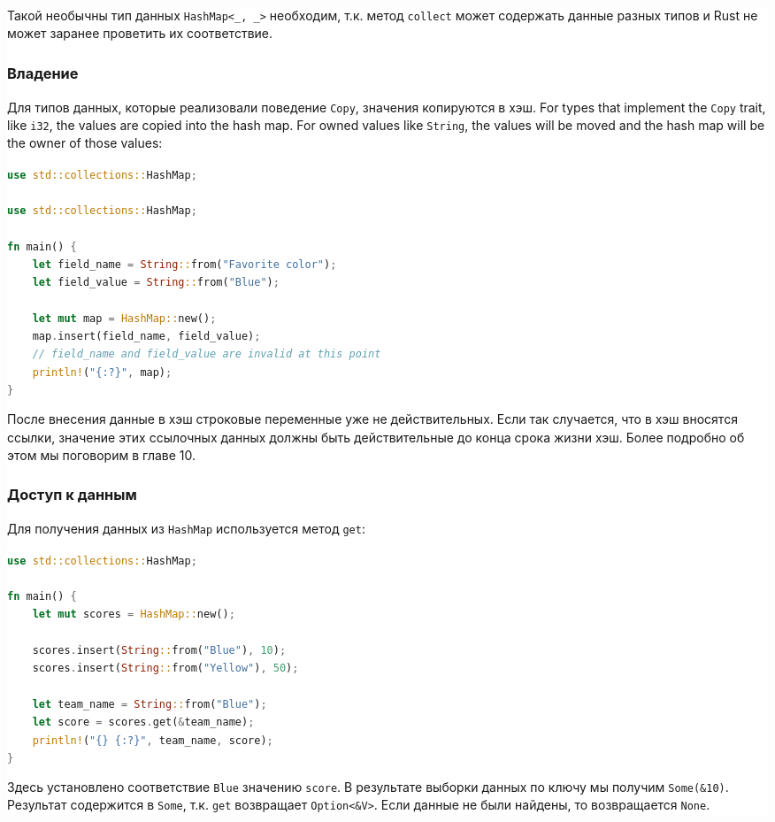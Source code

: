 Такой необычны тип данных `HashMap<_, _>` необходим, т.к. метод `collect` может
содержать данные разных типов и Rust не может заранее проветить их соответствие.

### Владение

Для типов данных, которые реализовали поведение `Copy`, значения копируются в хэш.
For types that implement the `Copy` trait, like `i32`, the values are copied
into the hash map. For owned values like `String`, the values will be moved and
the hash map will be the owner of those values:

```rust
use std::collections::HashMap;

use std::collections::HashMap;

fn main() {
    let field_name = String::from("Favorite color");
    let field_value = String::from("Blue");

    let mut map = HashMap::new();
    map.insert(field_name, field_value);
    // field_name and field_value are invalid at this point
    println!("{:?}", map);
}
```

После внесения данные в хэш строковые переменные уже не действительных.
Если так случается, что в хэш вносятся ссылки, значение этих ссылочных данных
должны быть действительные до конца срока жизни хэш. Более подробно об этом мы
поговорим в главе 10.

### Доступ к данным

Для получения данных из `HashMap` используется метод `get`:

```rust
use std::collections::HashMap;

fn main() {
    let mut scores = HashMap::new();

    scores.insert(String::from("Blue"), 10);
    scores.insert(String::from("Yellow"), 50);

    let team_name = String::from("Blue");
    let score = scores.get(&team_name);
    println!("{} {:?}", team_name, score);
}

```

Здесь установлено соответствие `Blue` значению `score`. В результате выборки данных
по ключу мы получим `Some(&10)`. Результат содержится в `Some`, т.к. `get`
возвращает `Option<&V>`.  Если данные не были найдены, то возвращается `None`.
